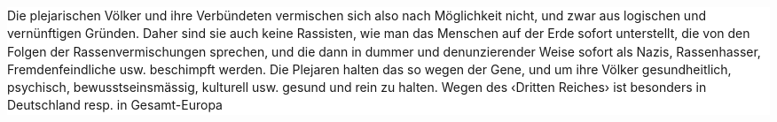 Die plejarischen Völker und ihre Verbündeten vermischen sich also nach Möglichkeit nicht, und zwar aus
logischen und vernünftigen Gründen. Daher sind sie auch keine Rassisten, wie man das Menschen auf der Erde
sofort unterstellt, die von den Folgen der Rassenvermischungen sprechen, und die dann in dummer und
denunzierender Weise sofort als Nazis, Rassenhasser, Fremdenfeindliche usw. beschimpft werden. Die Plejaren
halten das so wegen der Gene, und um ihre Völker gesundheitlich, psychisch, bewusstseinsmässig, kulturell usw.
gesund und rein zu halten. Wegen des ‹Dritten Reiches› ist besonders in Deutschland resp. in Gesamt-Europa
